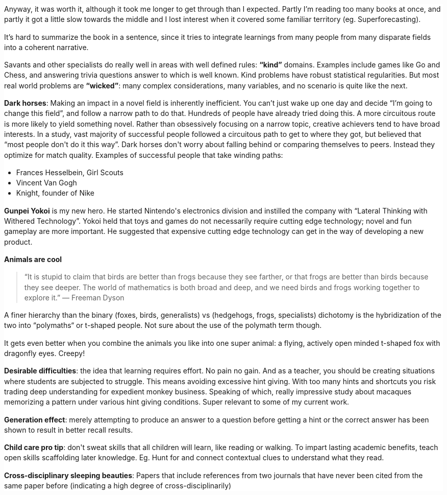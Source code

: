 Anyway, it was worth it, although it took me longer to get through than I expected. Partly I’m reading too many books at once, and partly it got a little slow towards the middle and I lost interest when it covered some familiar territory (eg. Superforecasting).

It’s hard to summarize the book in a sentence, since it tries to integrate learnings from many people from many disparate fields into a coherent narrative. 

Savants and other specialists do really well in areas with well defined rules: **“kind”** domains. Examples include games like Go and Chess, and answering trivia questions answer to which is well known. Kind problems have robust statistical regularities. But most real world problems are **“wicked”**: many complex considerations, many variables, and no scenario is quite like the next.

**Dark horses**: Making an impact in a novel field is inherently inefficient. You can’t just wake up one day and decide “I’m going to change this field”, and follow a narrow path to do that. Hundreds of people have already tried doing this. A more circuitous route is more likely to yield something novel. Rather than obsessively focusing on a narrow topic, creative achievers tend to have broad interests. In a study, vast majority of successful people followed a circuitous path to get to where they got, but believed that “most people don't do it this way”. Dark horses don't worry about falling behind or comparing themselves to peers. Instead they optimize for match quality. Examples of successful people that take winding paths:

- Frances Hesselbein, Girl Scouts
- Vincent Van Gogh
- Knight, founder of Nike

**Gunpei Yokoi** is my new hero. He started Nintendo's electronics division and instilled the company with “Lateral Thinking with Withered Technology”. Yokoi held that toys and games do not necessarily require cutting edge technology; novel and fun gameplay are more important. He suggested that expensive cutting edge technology can get in the way of developing a new product.

**Animals are cool**

> “It is stupid to claim that birds are better than frogs because they see farther, or that frogs are better than birds because they see deeper. The world of mathematics is both broad and deep, and we need birds and frogs working together to explore it.” — Freeman Dyson

A finer hierarchy than the binary (foxes, birds, generalists) vs (hedgehogs, frogs, specialists) dichotomy is the hybridization of the two into “polymaths“ or t-shaped people. Not sure about the use of the polymath term though.

It gets even better when you combine the animals you like into one super animal: a flying, actively open minded t-shaped fox with dragonfly eyes. Creepy!

**Desirable difficulties**: the idea that learning requires effort. No pain no gain. And as a teacher, you should be creating situations where students are subjected to struggle. This means avoiding excessive hint giving. With too many hints and shortcuts you risk trading deep understanding for expedient monkey business. Speaking of which, really impressive study about macaques memorizing a pattern under various hint giving conditions. Super relevant to some of my current work. 

**Generation effect**: merely attempting to produce an answer to a question before getting a hint or the correct answer has been shown to result in better recall results. 

**Child care pro tip**: don't sweat skills that all children will learn, like reading or walking. To impart lasting academic benefits, teach open  skills scaffolding later knowledge. Eg. Hunt for and connect contextual clues to understand what they read. 

**Cross-disciplinary sleeping beauties**: Papers that include references from two journals that have never been cited from the same paper before (indicating a high degree of cross-disciplinarily)
